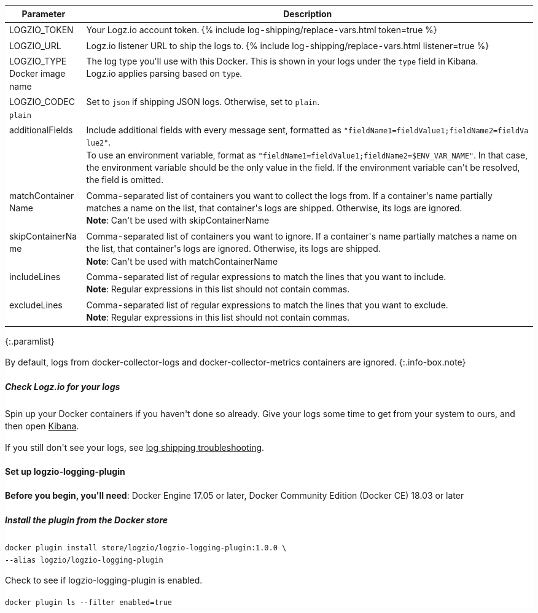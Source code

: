 | Parameter | Description |
|---|---|
| LOGZIO_TOKEN <span class="required-param"></span> | Your Logz.io account token. {% include log-shipping/replace-vars.html token=true %}  |
| LOGZIO_URL <span class="required-param"></span> | Logz.io listener URL to ship the logs to. {% include log-shipping/replace-vars.html listener=true %} |
| LOGZIO_TYPE <span class="default-param">Docker image name</span> | The log type you'll use with this Docker. This is shown in your logs under the `type` field in Kibana. <br> Logz.io applies parsing based on `type`. |
| LOGZIO_CODEC <span class="default-param">`plain`</span> | Set to `json` if shipping JSON logs. Otherwise, set to `plain`. |
| additionalFields | Include additional fields with every message sent, formatted as `"fieldName1=fieldValue1;fieldName2=fieldValue2"`. <br> To use an environment variable, format as `"fieldName1=fieldValue1;fieldName2=$ENV_VAR_NAME"`. In that case, the environment variable should be the only value in the field. If the environment variable can't be resolved, the field is omitted. |
| matchContainerName | Comma-separated list of containers you want to collect the logs from. If a container's name partially matches a name on the list, that container's logs are shipped. Otherwise, its logs are ignored. <br> **Note**: Can't be used with skipContainerName |
| skipContainerName | Comma-separated list of containers you want to ignore. If a container's name partially matches a name on the list, that container's logs are ignored. Otherwise, its logs are shipped. <br> **Note**: Can't be used with matchContainerName |
| includeLines | Comma-separated list of regular expressions to match the lines that you want to include. <br> **Note**: Regular expressions in this list should not contain commas. |
| excludeLines | Comma-separated list of regular expressions to match the lines that you want to exclude. <br> **Note**: Regular expressions in this list should not contain commas. |
{:.paramlist}

By default, logs from docker-collector-logs and docker-collector-metrics containers are ignored.
{:.info-box.note}

##### Check Logz.io for your logs

Spin up your Docker containers if you haven't done so already.
Give your logs some time to get from your system to ours, and then open [Kibana](https://app.logz.io/#/dashboard/kibana).

If you still don't see your logs, see [log shipping troubleshooting]({{site.baseurl}}/user-guide/log-shipping/log-shipping-troubleshooting.html).

</div>

</div>



<div id="logzio-logging-plugin-config">

#### Set up logzio-logging-plugin

**Before you begin, you'll need**:
Docker Engine 17.05 or later,
Docker Community Edition (Docker CE) 18.03 or later

<div class="tasklist">

##### Install the plugin from the Docker store

```shell
docker plugin install store/logzio/logzio-logging-plugin:1.0.0 \
--alias logzio/logzio-logging-plugin
```

Check to see if logzio-logging-plugin is enabled.

```shell
docker plugin ls --filter enabled=true
```
